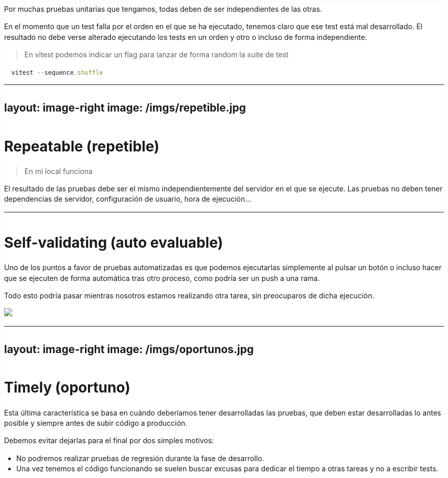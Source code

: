 Por muchas pruebas unitarias que tengamos, todas deben de ser independientes de las otras.

En el momento que un test falla por el orden en el que se ha ejecutado, tenemos claro que ese test está mal desarrollado. El resultado no debe verse alterado ejecutando los tests en un orden y otro o incluso de forma independiente.

> En vitest podemos indicar  un flag para lanzar de forma random la suite de test


```ts
  vitest --sequence.shuffle
```
---
layout: image-right
image: /imgs/repetible.jpg
---

# Repeatable (repetible)

> En mi local funciona

El resultado de las pruebas debe ser el mismo independientemente del servidor en el que se ejecute. Las pruebas no deben tener dependencias de servidor, configuración de usuario, hora de ejecución…


---

# Self-validating (auto evaluable)

Uno de los puntos a favor de pruebas automatizadas es que podemos ejecutarlas simplemente al pulsar un botón o incluso hacer que se ejecuten de forma automática tras otro proceso, como podría ser un push a una rama.

Todo esto podría pasar mientras nosotros estamos realizando otra tarea, sin preocuparos de dicha ejecución.

<div class="grid place-content-center">
  <img src="/imgs/test-pr.png" />
</div>

---
layout: image-right
image: /imgs/oportunos.jpg
---

# Timely (oportuno)

Esta última característica se basa en cuándo deberíamos tener desarrolladas las pruebas, que deben estar desarrolladas lo antes posible y siempre antes de subir código a producción.

Debemos evitar dejarlas para el final por dos simples motivos:

- No podremos realizar pruebas de regresión durante la fase de desarrollo.
- Una vez tenemos el código funcionando se suelen buscar excusas para dedicar el tiempo a otras tareas y no a escribir tests.

